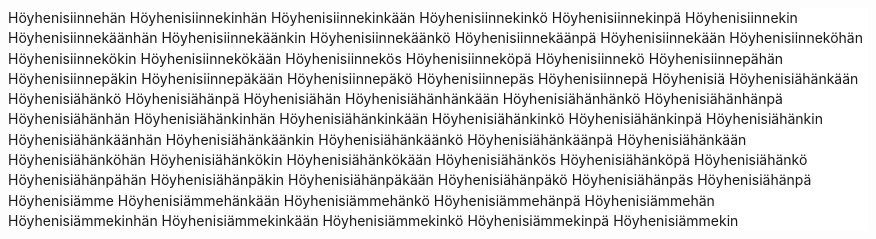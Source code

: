 Höyhenisiinnehän
Höyhenisiinnekinhän
Höyhenisiinnekinkään
Höyhenisiinnekinkö
Höyhenisiinnekinpä
Höyhenisiinnekin
Höyhenisiinnekäänhän
Höyhenisiinnekäänkin
Höyhenisiinnekäänkö
Höyhenisiinnekäänpä
Höyhenisiinnekään
Höyhenisiinneköhän
Höyhenisiinnekökin
Höyhenisiinnekökään
Höyhenisiinnekös
Höyhenisiinneköpä
Höyhenisiinnekö
Höyhenisiinnepähän
Höyhenisiinnepäkin
Höyhenisiinnepäkään
Höyhenisiinnepäkö
Höyhenisiinnepäs
Höyhenisiinnepä
Höyhenisiä
Höyhenisiähänkään
Höyhenisiähänkö
Höyhenisiähänpä
Höyhenisiähän
Höyhenisiähänhänkään
Höyhenisiähänhänkö
Höyhenisiähänhänpä
Höyhenisiähänhän
Höyhenisiähänkinhän
Höyhenisiähänkinkään
Höyhenisiähänkinkö
Höyhenisiähänkinpä
Höyhenisiähänkin
Höyhenisiähänkäänhän
Höyhenisiähänkäänkin
Höyhenisiähänkäänkö
Höyhenisiähänkäänpä
Höyhenisiähänkään
Höyhenisiähänköhän
Höyhenisiähänkökin
Höyhenisiähänkökään
Höyhenisiähänkös
Höyhenisiähänköpä
Höyhenisiähänkö
Höyhenisiähänpähän
Höyhenisiähänpäkin
Höyhenisiähänpäkään
Höyhenisiähänpäkö
Höyhenisiähänpäs
Höyhenisiähänpä
Höyhenisiämme
Höyhenisiämmehänkään
Höyhenisiämmehänkö
Höyhenisiämmehänpä
Höyhenisiämmehän
Höyhenisiämmekinhän
Höyhenisiämmekinkään
Höyhenisiämmekinkö
Höyhenisiämmekinpä
Höyhenisiämmekin